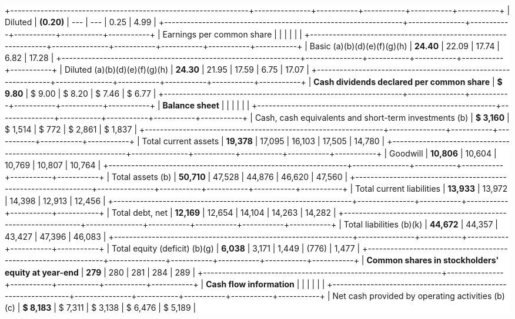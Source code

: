 +---------------------------------------------------------------+---------------+-----------+-----------+-----------+-----------+
| Diluted                                                       | **(0.20)**    | ---       | ---       | 0.25      | 4.99      |
+---------------------------------------------------------------+---------------+-----------+-----------+-----------+-----------+
| Earnings per common share                                     |               |           |           |           |           |
+---------------------------------------------------------------+---------------+-----------+-----------+-----------+-----------+
| Basic (a)(b)(d)(e)(f)(g)(h)                                   | **24.40**     | 22.09     | 17.74     | 6.82      | 17.28     |
+---------------------------------------------------------------+---------------+-----------+-----------+-----------+-----------+
| Diluted (a)(b)(d)(e)(f)(g)(h)                                 | **24.30**     | 21.95     | 17.59     | 6.75      | 17.07     |
+---------------------------------------------------------------+---------------+-----------+-----------+-----------+-----------+
| **Cash dividends declared per common share**                  | **$ 9.80**    | $ 9.00    | $ 8.20    | $ 7.46    | $ 6.77    |
+---------------------------------------------------------------+---------------+-----------+-----------+-----------+-----------+
| **Balance sheet**                                             |               |           |           |           |           |
+---------------------------------------------------------------+---------------+-----------+-----------+-----------+-----------+
| Cash, cash equivalents and short-term investments (b)         | **$ 3,160**   | $ 1,514   | $ 772     | $ 2,861   | $ 1,837   |
+---------------------------------------------------------------+---------------+-----------+-----------+-----------+-----------+
| Total current assets                                          | **19,378**    | 17,095    | 16,103    | 17,505    | 14,780    |
+---------------------------------------------------------------+---------------+-----------+-----------+-----------+-----------+
| Goodwill                                                      | **10,806**    | 10,604    | 10,769    | 10,807    | 10,764    |
+---------------------------------------------------------------+---------------+-----------+-----------+-----------+-----------+
| Total assets (b)                                              | **50,710**    | 47,528    | 44,876    | 46,620    | 47,560    |
+---------------------------------------------------------------+---------------+-----------+-----------+-----------+-----------+
| Total current liabilities                                     | **13,933**    | 13,972    | 14,398    | 12,913    | 12,456    |
+---------------------------------------------------------------+---------------+-----------+-----------+-----------+-----------+
| Total debt, net                                               | **12,169**    | 12,654    | 14,104    | 14,263    | 14,282    |
+---------------------------------------------------------------+---------------+-----------+-----------+-----------+-----------+
| Total liabilities (b)(k)                                      | **44,672**    | 44,357    | 43,427    | 47,396    | 46,083    |
+---------------------------------------------------------------+---------------+-----------+-----------+-----------+-----------+
| Total equity (deficit) (b)(g)                                 | **6,038**     | 3,171     | 1,449     | \(776\)   | 1,477     |
+---------------------------------------------------------------+---------------+-----------+-----------+-----------+-----------+
| **Common shares in stockholders' equity at year-end**         | **279**       | 280       | 281       | 284       | 289       |
+---------------------------------------------------------------+---------------+-----------+-----------+-----------+-----------+
| **Cash flow information**                                     |               |           |           |           |           |
+---------------------------------------------------------------+---------------+-----------+-----------+-----------+-----------+
| Net cash provided by operating activities (b)(c)              | **$ 8,183**   | $ 7,311   | $ 3,138   | $ 6,476   | $ 5,189   |